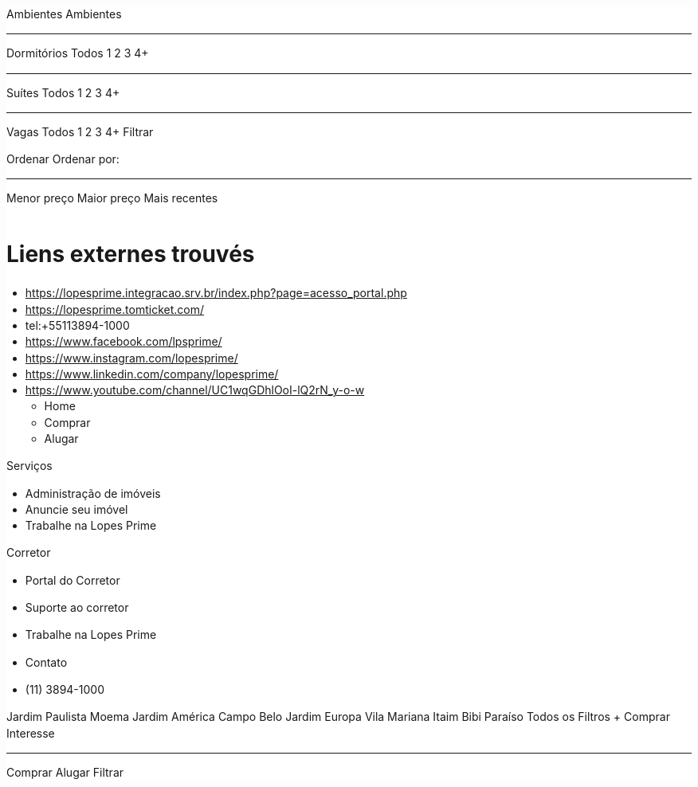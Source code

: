 
Ambientes 
Ambientes
* * *
Dormitórios
Todos 1 2 3 4+
* * *
Suítes
Todos 1 2 3 4+
* * *
Vagas
Todos 1 2 3 4+
Filtrar


Ordenar
Ordenar por:
* * *
Menor preço
Maior preço
Mais recentes




# Liens externes trouvés
- https://lopesprime.integracao.srv.br/index.php?page=acesso_portal.php
- https://lopesprime.tomticket.com/
- tel:+55113894-1000
- https://www.facebook.com/lpsprime/
- https://www.instagram.com/lopesprime/
- https://www.linkedin.com/company/lopesprime/
- https://www.youtube.com/channel/UC1wqGDhlOoI-lQ2rN_y-o-w
  * Home 
  * Comprar 
  * Alugar 


Serviços 
  * Administração de imóveis 
  * Anuncie seu imóvel 
  * Trabalhe na Lopes Prime 


Corretor 
  * Portal do Corretor 
  * Suporte ao corretor 
  * Trabalhe na Lopes Prime 


  * Contato 
  * (11) 3894-1000 




Jardim Paulista Moema Jardim América Campo Belo Jardim Europa Vila Mariana Itaim Bibi Paraíso
Todos os Filtros +
Comprar 
Interesse
* * *
Comprar Alugar
Filtrar
